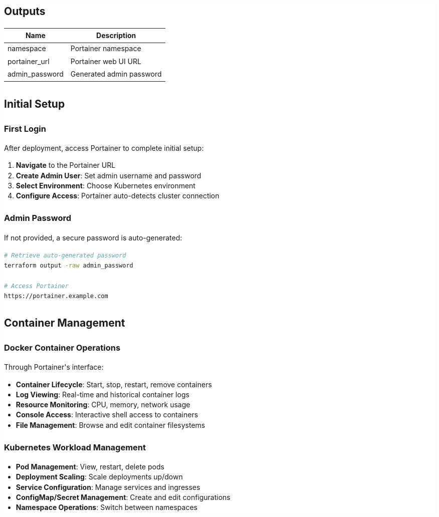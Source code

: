 ## Outputs

| Name | Description |
|------|-------------|
| namespace | Portainer namespace |
| portainer_url | Portainer web UI URL |
| admin_password | Generated admin password |

## Initial Setup

### First Login

After deployment, access Portainer to complete initial setup:

1. **Navigate** to the Portainer URL
2. **Create Admin User**: Set admin username and password
3. **Select Environment**: Choose Kubernetes environment
4. **Configure Access**: Portainer auto-detects cluster connection

### Admin Password

If not provided, a secure password is auto-generated:

```bash
# Retrieve auto-generated password
terraform output -raw admin_password

# Access Portainer
https://portainer.example.com
```

## Container Management

### Docker Container Operations

Through Portainer's interface:

- **Container Lifecycle**: Start, stop, restart, remove containers
- **Log Viewing**: Real-time and historical container logs
- **Resource Monitoring**: CPU, memory, network usage
- **Console Access**: Interactive shell access to containers
- **File Management**: Browse and edit container filesystems

### Kubernetes Workload Management

- **Pod Management**: View, restart, delete pods
- **Deployment Scaling**: Scale deployments up/down
- **Service Configuration**: Manage services and ingresses
- **ConfigMap/Secret Management**: Create and edit configurations
- **Namespace Operations**: Switch between namespaces

